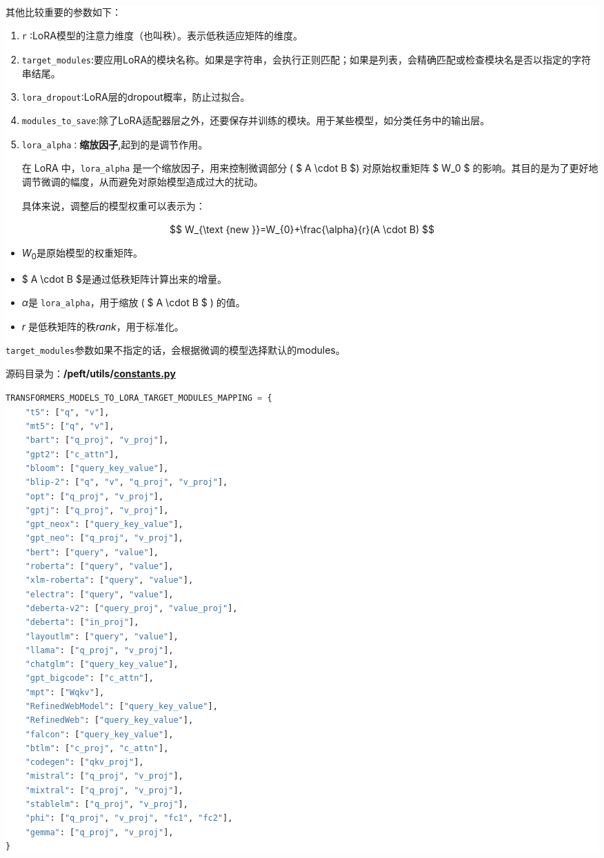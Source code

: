 其他比较重要的参数如下：

1. `r` :LoRA模型的注意力维度（也叫秩）。表示低秩适应矩阵的维度。
2. `target_modules`:要应用LoRA的模块名称。如果是字符串，会执行正则匹配；如果是列表，会精确匹配或检查模块名是否以指定的字符串结尾。
3. `lora_dropout`:LoRA层的dropout概率，防止过拟合。
4. `modules_to_save`:除了LoRA适配器层之外，还要保存并训练的模块。用于某些模型，如分类任务中的输出层。
5. `lora_alpha：`**缩放因子**,起到的是调节作用。

    在 LoRA 中，`lora_alpha` 是一个缩放因子，用来控制微调部分 ( $ A \cdot B $) 对原始权重矩阵 $ W_0 $ 的影响。其目的是为了更好地调节微调的幅度，从而避免对原始模型造成过大的扰动。

    具体来说，调整后的模型权重可以表示为：

$$
W_{\text {new }}=W_{0}+\frac{\alpha}{r}(A \cdot B)
$$

   - $W_0$是原始模型的权重矩阵。

   - $ A \cdot B $是通过低秩矩阵计算出来的增量。

   - $\alpha$是 `lora_alpha`，用于缩放 ( $ A \cdot B $ ) 的值。

   - $r$ 是低秩矩阵的秩$rank$，用于标准化。

`target_modules`参数如果不指定的话，会根据微调的模型选择默认的modules。

源码目录为：**/peft/utils/**[**constants.py**](http://constants.py)

```Python
TRANSFORMERS_MODELS_TO_LORA_TARGET_MODULES_MAPPING = {
    "t5": ["q", "v"],
    "mt5": ["q", "v"],
    "bart": ["q_proj", "v_proj"],
    "gpt2": ["c_attn"],
    "bloom": ["query_key_value"],
    "blip-2": ["q", "v", "q_proj", "v_proj"],
    "opt": ["q_proj", "v_proj"],
    "gptj": ["q_proj", "v_proj"],
    "gpt_neox": ["query_key_value"],
    "gpt_neo": ["q_proj", "v_proj"],
    "bert": ["query", "value"],
    "roberta": ["query", "value"],
    "xlm-roberta": ["query", "value"],
    "electra": ["query", "value"],
    "deberta-v2": ["query_proj", "value_proj"],
    "deberta": ["in_proj"],
    "layoutlm": ["query", "value"],
    "llama": ["q_proj", "v_proj"],
    "chatglm": ["query_key_value"],
    "gpt_bigcode": ["c_attn"],
    "mpt": ["Wqkv"],
    "RefinedWebModel": ["query_key_value"],
    "RefinedWeb": ["query_key_value"],
    "falcon": ["query_key_value"],
    "btlm": ["c_proj", "c_attn"],
    "codegen": ["qkv_proj"],
    "mistral": ["q_proj", "v_proj"],
    "mixtral": ["q_proj", "v_proj"],
    "stablelm": ["q_proj", "v_proj"],
    "phi": ["q_proj", "v_proj", "fc1", "fc2"],
    "gemma": ["q_proj", "v_proj"],
}
```
